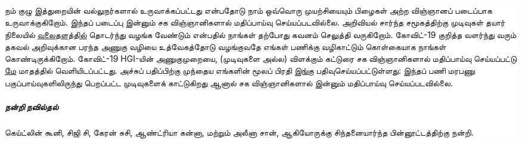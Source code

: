 நம் குழு இத்துறையின் வல்லுநர்களால் உருவாக்கப்பட்டது என்பதோடு நாம் ஒவ்வொரு முயற்சியையும் பிழைகள் அற்ற விஞ்ஞானப் படைப்பாக உருவாக்குகிறோம். இந்தப் படைப்பு இன்னும் சக விஞ்ஞானிகளால் மதிப்பாய்வு செய்யப்படவில்லை. அறிவியல் சார்ந்த சமூகத்திற்கு முடிவுகள் தயார் நிலையில் [வலைதளத்தில்](https://www.covid19hg.org/results/r5/) தொடர்ந்து வழங்க வேண்டும் என்பதில் நாங்கள் தற்போது கவனம் செலுத்தி வருகிறோம். கோவிட்-19 குறித்த வளர்ந்து வரும் தகவல் அறிவுக்கான பரந்த அணுகு வழியை உத்வேகத்தோடு வழங்குவதே எங்கள் பணிக்கு வழிகாட்டும் கொள்கையாக நாங்கள் கொண்டிருக்கிறோம். கோவிட்-19 HGI-யின் அணுகுமுறையை, (முடிவுகளை அல்ல) விளக்கும் கட்டுரை சக விஞ்ஞானிகளால் மதிப்பாய்வு செய்யப்பட்டு [மே](https://doi.org/10.1038/s41431-020-0636-6) மாதத்தில் வெளியிடப்பட்டது. அச்சுப் பதிப்பிற்கு முந்தைய எங்களின் மூலப் பிரதி [இங்கு](https://www.medrxiv.org/content/10.1101/2021.03.10.21252820v1https:/www.medrxiv.org/content/10.1101/2021.03.10.21252820v1) பதிவுசெய்யப்பட்டுள்ளது: இந்தப் பணி மரபணு பகுப்பாய்வுகளிலிருந்து பெறப்பட்ட முடிவுகளைக் காட்டுகிறது ஆனால் சக விஞ்ஞானிகளால் இன்னும் மதிப்பாய்வு செய்யப்படவில்லை.

##### நன்றி நவில்தல்

கெய்ட்லின் கூனி, சிஜி சி, கேரன் சுசி, ஆண்ட்ரியா கன்னா, மற்றும் அலீனா சான், ஆகியோருக்கு சிந்தனையார்ந்த பின்னூட்டத்திற்கு நன்றி.